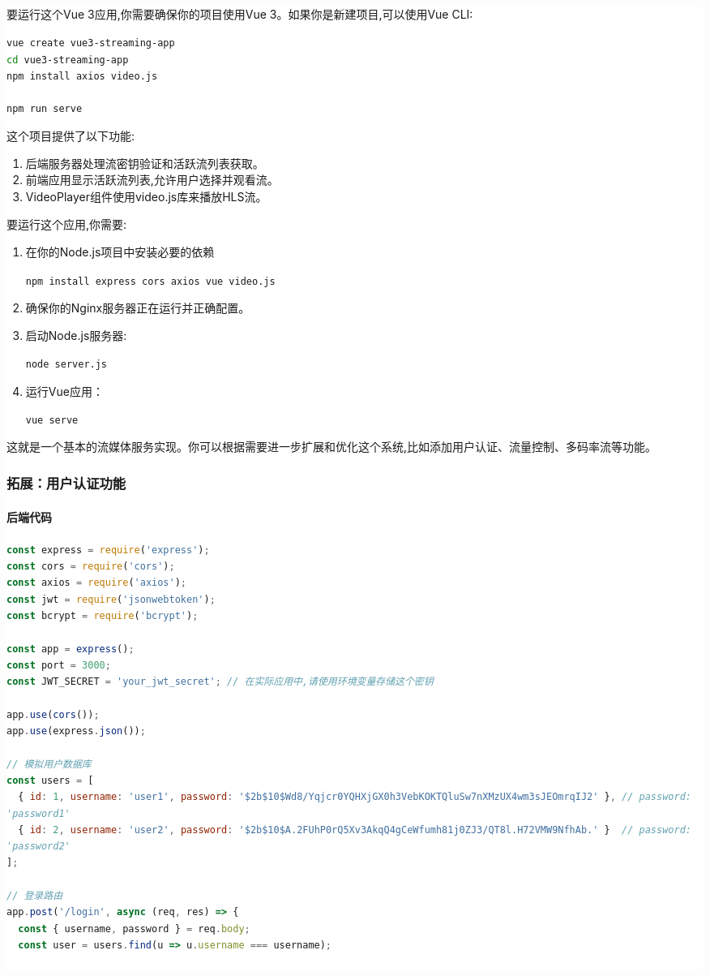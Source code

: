 要运行这个Vue 3应用,你需要确保你的项目使用Vue 3。如果你是新建项目,可以使用Vue CLI:

```bash
vue create vue3-streaming-app
cd vue3-streaming-app
npm install axios video.js

npm run serve
```

这个项目提供了以下功能:

1. 后端服务器处理流密钥验证和活跃流列表获取。
2. 前端应用显示活跃流列表,允许用户选择并观看流。
3. VideoPlayer组件使用video.js库来播放HLS流。

要运行这个应用,你需要:

1. 在你的Node.js项目中安装必要的依赖

   ```bash
   npm install express cors axios vue video.js
   ```

2. 确保你的Nginx服务器正在运行并正确配置。

3. 启动Node.js服务器:

   ```bash
   node server.js
   ```

4. 运行Vue应用：

   ```
   vue serve
   ```

这就是一个基本的流媒体服务实现。你可以根据需要进一步扩展和优化这个系统,比如添加用户认证、流量控制、多码率流等功能。

### 拓展：用户认证功能

#### 后端代码

```js
const express = require('express');
const cors = require('cors');
const axios = require('axios');
const jwt = require('jsonwebtoken');
const bcrypt = require('bcrypt');

const app = express();
const port = 3000;
const JWT_SECRET = 'your_jwt_secret'; // 在实际应用中,请使用环境变量存储这个密钥

app.use(cors());
app.use(express.json());

// 模拟用户数据库
const users = [
  { id: 1, username: 'user1', password: '$2b$10$Wd8/Yqjcr0YQHXjGX0h3VebKOKTQluSw7nXMzUX4wm3sJEOmrqIJ2' }, // password: 'password1'
  { id: 2, username: 'user2', password: '$2b$10$A.2FUhP0rQ5Xv3AkqQ4gCeWfumh81j0ZJ3/QT8l.H72VMW9NfhAb.' }  // password: 'password2'
];

// 登录路由
app.post('/login', async (req, res) => {
  const { username, password } = req.body;
  const user = users.find(u => u.username === username);
  
```